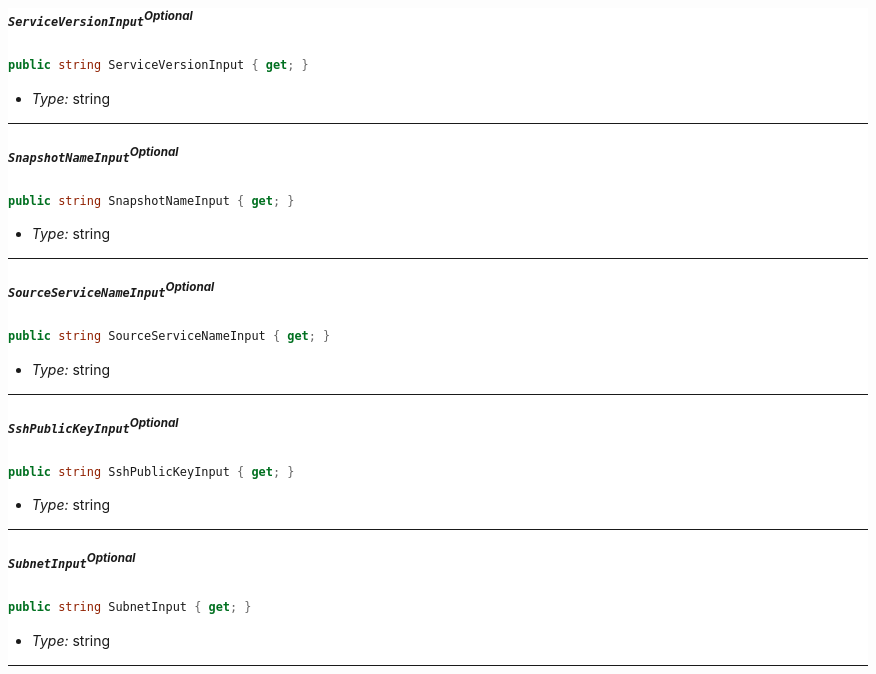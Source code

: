 ##### `ServiceVersionInput`<sup>Optional</sup> <a name="ServiceVersionInput" id="@cdktf/provider-oraclepaas.javaServiceInstance.JavaServiceInstance.property.serviceVersionInput"></a>

```csharp
public string ServiceVersionInput { get; }
```

- *Type:* string

---

##### `SnapshotNameInput`<sup>Optional</sup> <a name="SnapshotNameInput" id="@cdktf/provider-oraclepaas.javaServiceInstance.JavaServiceInstance.property.snapshotNameInput"></a>

```csharp
public string SnapshotNameInput { get; }
```

- *Type:* string

---

##### `SourceServiceNameInput`<sup>Optional</sup> <a name="SourceServiceNameInput" id="@cdktf/provider-oraclepaas.javaServiceInstance.JavaServiceInstance.property.sourceServiceNameInput"></a>

```csharp
public string SourceServiceNameInput { get; }
```

- *Type:* string

---

##### `SshPublicKeyInput`<sup>Optional</sup> <a name="SshPublicKeyInput" id="@cdktf/provider-oraclepaas.javaServiceInstance.JavaServiceInstance.property.sshPublicKeyInput"></a>

```csharp
public string SshPublicKeyInput { get; }
```

- *Type:* string

---

##### `SubnetInput`<sup>Optional</sup> <a name="SubnetInput" id="@cdktf/provider-oraclepaas.javaServiceInstance.JavaServiceInstance.property.subnetInput"></a>

```csharp
public string SubnetInput { get; }
```

- *Type:* string

---